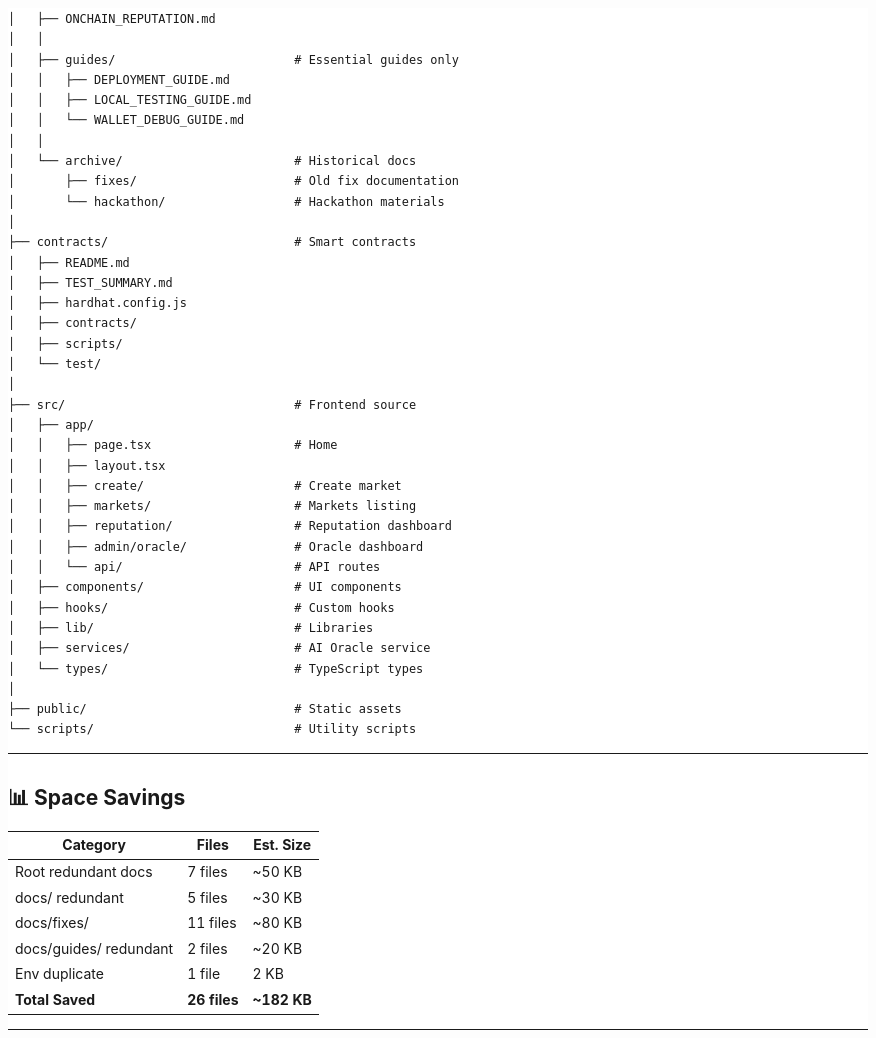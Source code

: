 ```
│   ├── ONCHAIN_REPUTATION.md
│   │
│   ├── guides/                         # Essential guides only
│   │   ├── DEPLOYMENT_GUIDE.md
│   │   ├── LOCAL_TESTING_GUIDE.md
│   │   └── WALLET_DEBUG_GUIDE.md
│   │
│   └── archive/                        # Historical docs
│       ├── fixes/                      # Old fix documentation
│       └── hackathon/                  # Hackathon materials
│
├── contracts/                          # Smart contracts
│   ├── README.md
│   ├── TEST_SUMMARY.md
│   ├── hardhat.config.js
│   ├── contracts/
│   ├── scripts/
│   └── test/
│
├── src/                                # Frontend source
│   ├── app/
│   │   ├── page.tsx                    # Home
│   │   ├── layout.tsx
│   │   ├── create/                     # Create market
│   │   ├── markets/                    # Markets listing
│   │   ├── reputation/                 # Reputation dashboard
│   │   ├── admin/oracle/               # Oracle dashboard
│   │   └── api/                        # API routes
│   ├── components/                     # UI components
│   ├── hooks/                          # Custom hooks
│   ├── lib/                            # Libraries
│   ├── services/                       # AI Oracle service
│   └── types/                          # TypeScript types
│
├── public/                             # Static assets
└── scripts/                            # Utility scripts
```

---

## 📊 Space Savings

| Category | Files | Est. Size |
|----------|-------|-----------|
| Root redundant docs | 7 files | ~50 KB |
| docs/ redundant | 5 files | ~30 KB |
| docs/fixes/ | 11 files | ~80 KB |
| docs/guides/ redundant | 2 files | ~20 KB |
| Env duplicate | 1 file | 2 KB |
| **Total Saved** | **26 files** | **~182 KB** |

---